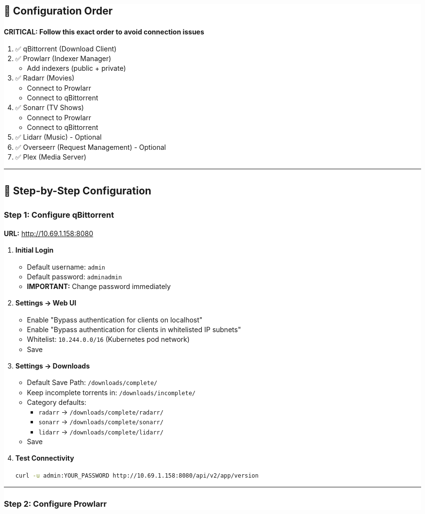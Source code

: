 
## 📖 **Configuration Order**

**CRITICAL: Follow this exact order to avoid connection issues**

1. ✅ qBittorrent (Download Client)
2. ✅ Prowlarr (Indexer Manager)
   - Add indexers (public + private)
3. ✅ Radarr (Movies)
   - Connect to Prowlarr
   - Connect to qBittorrent
4. ✅ Sonarr (TV Shows)
   - Connect to Prowlarr
   - Connect to qBittorrent
5. ✅ Lidarr (Music) - Optional
6. ✅ Overseerr (Request Management) - Optional
7. ✅ Plex (Media Server)

---

## 🔧 **Step-by-Step Configuration**

### **Step 1: Configure qBittorrent**

**URL:** http://10.69.1.158:8080

1. **Initial Login**
   - Default username: `admin`
   - Default password: `adminadmin`
   - **IMPORTANT:** Change password immediately

2. **Settings → Web UI**
   - Enable "Bypass authentication for clients on localhost"
   - Enable "Bypass authentication for clients in whitelisted IP subnets"
   - Whitelist: `10.244.0.0/16` (Kubernetes pod network)
   - Save

3. **Settings → Downloads**
   - Default Save Path: `/downloads/complete/`
   - Keep incomplete torrents in: `/downloads/incomplete/`
   - Category defaults:
     - `radarr` → `/downloads/complete/radarr/`
     - `sonarr` → `/downloads/complete/sonarr/`
     - `lidarr` → `/downloads/complete/lidarr/`
   - Save

4. **Test Connectivity**
   ```bash
   curl -u admin:YOUR_PASSWORD http://10.69.1.158:8080/api/v2/app/version
   ```

---

### **Step 2: Configure Prowlarr**
